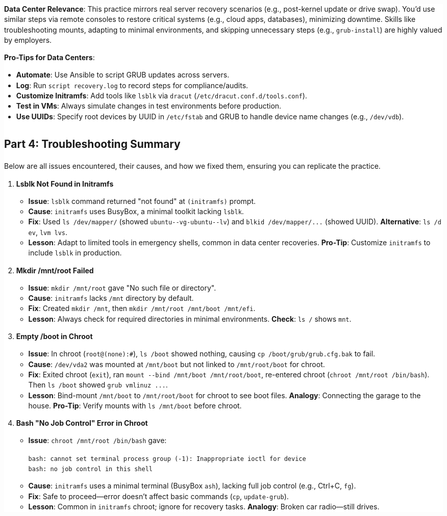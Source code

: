 **Data Center Relevance**: This practice mirrors real server recovery scenarios (e.g., post-kernel update or drive swap). You’d use similar steps via remote consoles to restore critical systems (e.g., cloud apps, databases), minimizing downtime. Skills like troubleshooting mounts, adapting to minimal environments, and skipping unnecessary steps (e.g., `grub-install`) are highly valued by employers.

**Pro-Tips for Data Centers**:

- **Automate**: Use Ansible to script GRUB updates across servers.
- **Log**: Run `script recovery.log` to record steps for compliance/audits.
- **Customize Initramfs**: Add tools like `lsblk` via `dracut` (`/etc/dracut.conf.d/tools.conf`).
- **Test in VMs**: Always simulate changes in test environments before production.
- **Use UUIDs**: Specify root devices by UUID in `/etc/fstab` and GRUB to handle device name changes (e.g., `/dev/vdb`).

## Part 4: Troubleshooting Summary

Below are all issues encountered, their causes, and how we fixed them, ensuring you can replicate the practice.

1. **Lsblk Not Found in Initramfs**

   - **Issue**: `lsblk` command returned "not found" at `(initramfs)` prompt.
   - **Cause**: `initramfs` uses BusyBox, a minimal toolkit lacking `lsblk`.
   - **Fix**: Used `ls /dev/mapper/` (showed `ubuntu--vg-ubuntu--lv`) and `blkid /dev/mapper/...` (showed UUID). **Alternative**: `ls /dev`, `lvm lvs`.
   - **Lesson**: Adapt to limited tools in emergency shells, common in data center recoveries. **Pro-Tip**: Customize `initramfs` to include `lsblk` in production.

2. **Mkdir /mnt/root Failed**

   - **Issue**: `mkdir /mnt/root` gave "No such file or directory".
   - **Cause**: `initramfs` lacks `/mnt` directory by default.
   - **Fix**: Created `mkdir /mnt`, then `mkdir /mnt/root /mnt/boot /mnt/efi`.
   - **Lesson**: Always check for required directories in minimal environments. **Check**: `ls /` shows `mnt`.

3. **Empty /boot in Chroot**

   - **Issue**: In chroot (`root@(none):#`), `ls /boot` showed nothing, causing `cp /boot/grub/grub.cfg.bak` to fail.
   - **Cause**: `/dev/vda2` was mounted at `/mnt/boot` but not linked to `/mnt/root/boot` for chroot.
   - **Fix**: Exited chroot (`exit`), ran `mount --bind /mnt/boot /mnt/root/boot`, re-entered chroot (`chroot /mnt/root /bin/bash`). Then `ls /boot` showed `grub vmlinuz ...`.
   - **Lesson**: Bind-mount `/mnt/boot` to `/mnt/root/boot` for chroot to see boot files. **Analogy**: Connecting the garage to the house. **Pro-Tip**: Verify mounts with `ls /mnt/boot` before chroot.

4. **Bash "No Job Control" Error in Chroot**

   - **Issue**: `chroot /mnt/root /bin/bash` gave:
     ```
     bash: cannot set terminal process group (-1): Inappropriate ioctl for device
     bash: no job control in this shell
     ```
   - **Cause**: `initramfs` uses a minimal terminal (BusyBox `ash`), lacking full job control (e.g., Ctrl+C, `fg`).
   - **Fix**: Safe to proceed—error doesn’t affect basic commands (`cp`, `update-grub`).
   - **Lesson**: Common in `initramfs` chroot; ignore for recovery tasks. **Analogy**: Broken car radio—still drives.
